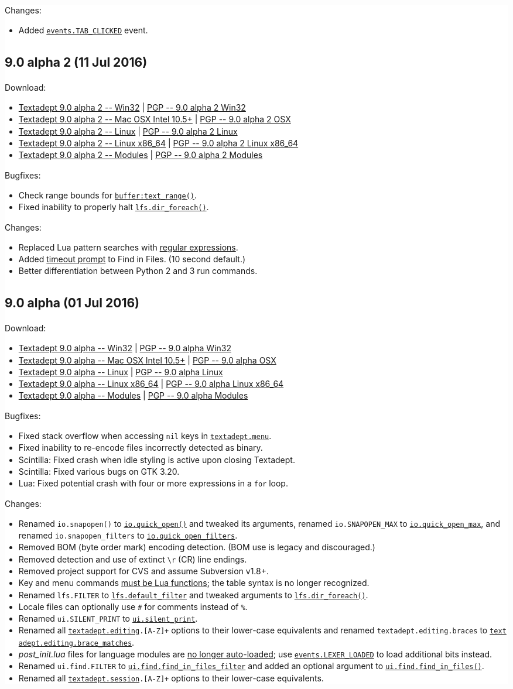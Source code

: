Changes:

* Added [`events.TAB_CLICKED`][] event.

[Textadept 9.0 beta -- Win32]: download/textadept_9.0_beta.win32.zip
[Textadept 9.0 beta -- Mac OSX Intel 10.5+]: download/textadept_9.0_beta.osx.zip
[Textadept 9.0 beta -- Linux]: download/textadept_9.0_beta.i386.tgz
[Textadept 9.0 beta -- Linux x86_64]: download/textadept_9.0_beta.x86_64.tgz
[Textadept 9.0 beta -- Modules]: download/textadept_9.0_beta.modules.zip
[PGP -- 9.0 beta Win32]: download/textadept_9.0_beta.win32.zip.asc
[PGP -- 9.0 beta OSX]: download/textadept_9.0_beta.osx.zip.asc
[PGP -- 9.0 beta Linux]: download/textadept_9.0_beta.i386.tgz.asc
[PGP -- 9.0 beta Linux x86_64]: download/textadept_9.0_beta.x86_64.tgz.asc
[PGP -- 9.0 beta Modules]: download/textadept_9.0_beta.modules.zip.asc
[`events.disconnect()`]: api.html#events.disconnect
[`textadept.editing.filter_through()`]: api.html#textadept.editing.filter_through
[`events.TAB_CLICKED`]: api.html#events.TAB_CLICKED

## 9.0 alpha 2 (11 Jul 2016)

Download:

* [Textadept 9.0 alpha 2 -- Win32][] | [PGP -- 9.0 alpha 2 Win32][]
* [Textadept 9.0 alpha 2 -- Mac OSX Intel 10.5+][] | [PGP -- 9.0 alpha 2 OSX][]
* [Textadept 9.0 alpha 2 -- Linux][] | [PGP -- 9.0 alpha 2 Linux][]
* [Textadept 9.0 alpha 2 -- Linux x86_64][] | [PGP -- 9.0 alpha 2 Linux x86_64][]
* [Textadept 9.0 alpha 2 -- Modules][] | [PGP -- 9.0 alpha 2 Modules][]

Bugfixes:

* Check range bounds for [`buffer:text_range()`][].
* Fixed inability to properly halt [`lfs.dir_foreach()`][].

Changes:

* Replaced Lua pattern searches with [regular expressions][].
* Added [timeout prompt][] to Find in Files. (10 second default.)
* Better differentiation between Python 2 and 3 run commands.

[Textadept 9.0 alpha 2 -- Win32]: download/textadept_9.0_alpha_2.win32.zip
[Textadept 9.0 alpha 2 -- Mac OSX Intel 10.5+]: download/textadept_9.0_alpha_2.osx.zip
[Textadept 9.0 alpha 2 -- Linux]: download/textadept_9.0_alpha_2.i386.tgz
[Textadept 9.0 alpha 2 -- Linux x86_64]: download/textadept_9.0_alpha_2.x86_64.tgz
[Textadept 9.0 alpha 2 -- Modules]: download/textadept_9.0_alpha_2.modules.zip
[PGP -- 9.0 alpha 2 Win32]: download/textadept_9.0_alpha_2.win32.zip.asc
[PGP -- 9.0 alpha 2 OSX]: download/textadept_9.0_alpha_2.osx.zip.asc
[PGP -- 9.0 alpha 2 Linux]: download/textadept_9.0_alpha_2.i386.tgz.asc
[PGP -- 9.0 alpha 2 Linux x86_64]: download/textadept_9.0_alpha_2.x86_64.tgz.asc
[PGP -- 9.0 alpha 2 Modules]: download/textadept_9.0_alpha_2.modules.zip.asc
[`buffer:text_range()`]: api.html#buffer.text_range
[`lfs.dir_foreach()`]: api.html#lfs.dir_foreach
[regular expressions]: manual.html#Regular.Expressions
[timeout prompt]: api.html#ui.find.find_in_files_timeout

## 9.0 alpha (01 Jul 2016)

Download:

* [Textadept 9.0 alpha -- Win32][] | [PGP -- 9.0 alpha Win32][]
* [Textadept 9.0 alpha -- Mac OSX Intel 10.5+][] | [PGP -- 9.0 alpha OSX][]
* [Textadept 9.0 alpha -- Linux][] | [PGP -- 9.0 alpha Linux][]
* [Textadept 9.0 alpha -- Linux x86_64][] | [PGP -- 9.0 alpha Linux x86_64][]
* [Textadept 9.0 alpha -- Modules][] | [PGP -- 9.0 alpha Modules][]

Bugfixes:

* Fixed stack overflow when accessing `nil` keys in [`textadept.menu`][].
* Fixed inability to re-encode files incorrectly detected as binary.
* Scintilla: Fixed crash when idle styling is active upon closing Textadept.
* Scintilla: Fixed various bugs on GTK 3.20.
* Lua: Fixed potential crash with four or more expressions in a `for` loop.

Changes:

* Renamed `io.snapopen()` to [`io.quick_open()`][] and tweaked its arguments,
  renamed `io.SNAPOPEN_MAX` to [`io.quick_open_max`][], and renamed
  `io.snapopen_filters` to [`io.quick_open_filters`][].
* Removed BOM (byte order mark) encoding detection. (BOM use is legacy and
  discouraged.)
* Removed detection and use of extinct `\r` (CR) line endings.
* Removed project support for CVS and assume Subversion v1.8+.
* Key and menu commands [must be Lua functions][]; the table syntax is no longer
  recognized.
* Renamed `lfs.FILTER` to [`lfs.default_filter`][] and tweaked arguments to
  [`lfs.dir_foreach()`][].
* Locale files can optionally use `#` for comments instead of `%`.
* Renamed `ui.SILENT_PRINT` to [`ui.silent_print`][].
* Renamed all [`textadept.editing`]`.[A-Z]+` options to their lower-case
  equivalents and renamed `textadept.editing.braces` to
  [`textadept.editing.brace_matches`][].
* *post_init.lua* files for language modules are [no longer auto-loaded][]; use
  [`events.LEXER_LOADED`][] to load additional bits instead.
* Renamed `ui.find.FILTER` to [`ui.find.find_in_files_filter`][] and added an
  optional argument to [`ui.find.find_in_files()`][].
* Renamed all [`textadept.session`]`.[A-Z]+` options to their lower-case
  equivalents.

[Atom Feed]: feed
[PGP Public Key]: https://foicica.com/foicica.pgp
[donate]: http://gum.co/textadept
[book]: MEDIA.html#Book
[Textadept 10.4 -- Win32]: download/textadept_10.4.win32.zip
[Textadept 10.4 -- Mac OSX 10.6+]: download/textadept_10.4.osx.zip
[Textadept 10.4 -- Linux]: download/textadept_10.4.i386.tgz
[Textadept 10.4 -- Linux x86_64]: download/textadept_10.4.x86_64.tgz
[Textadept 10.4 -- Modules]: download/textadept_10.4.modules.zip
[PGP -- 10.4 Win32]: download/textadept_10.4.win32.zip.asc
[PGP -- 10.4 OSX]: download/textadept_10.4.osx.zip.asc
[PGP -- 10.4 Linux]: download/textadept_10.4.i386.tgz.asc
[PGP -- 10.4 Linux x86_64]: download/textadept_10.4.x86_64.tgz.asc
[PGP -- 10.4 Modules]: download/textadept_10.4.modules.zip.asc
[`events.SAVE_POINT_LEFT`]: api.html#events.SAVE_POINT_LEFT
[Scintilla]: http://scintilla.org
[LuaFileSystem]: https://keplerproject.github.io/luafilesystem/
[LPeg]: http://www.inf.puc-rio.br/~roberto/lpeg/
[Textadept 10.3 -- Win32]: download/textadept_10.3.win32.zip
[Textadept 10.3 -- Mac OSX 10.6+]: download/textadept_10.3.osx.zip
[Textadept 10.3 -- Linux]: download/textadept_10.3.i386.tgz
[Textadept 10.3 -- Linux x86_64]: download/textadept_10.3.x86_64.tgz
[Textadept 10.3 -- Modules]: download/textadept_10.3.modules.zip
[PGP -- 10.3 Win32]: download/textadept_10.3.win32.zip.asc
[PGP -- 10.3 OSX]: download/textadept_10.3.osx.zip.asc
[PGP -- 10.3 Linux]: download/textadept_10.3.i386.tgz.asc
[PGP -- 10.3 Linux x86_64]: download/textadept_10.3.x86_64.tgz.asc
[PGP -- 10.3 Modules]: download/textadept_10.3.modules.zip.asc
[Scintilla]: http://scintilla.org
[Textadept 10.3 beta -- Win32]: download/textadept_10.3_beta.win32.zip
[Textadept 10.3 beta -- Mac OSX 10.6+]: download/textadept_10.3_beta.osx.zip
[Textadept 10.3 beta -- Linux]: download/textadept_10.3_beta.i386.tgz
[Textadept 10.3 beta -- Linux x86_64]: download/textadept_10.3_beta.x86_64.tgz
[Textadept 10.3 beta -- Modules]: download/textadept_10.3_beta.modules.zip
[PGP -- 10.3 beta Win32]: download/textadept_10.3_beta.win32.zip.asc
[PGP -- 10.3 beta OSX]: download/textadept_10.3_beta.osx.zip.asc
[PGP -- 10.3 beta Linux]: download/textadept_10.3_beta.i386.tgz.asc
[PGP -- 10.3 beta Linux x86_64]: download/textadept_10.3_beta.x86_64.tgz.asc
[PGP -- 10.3 beta Modules]: download/textadept_10.3_beta.modules.zip.asc
[`ui.command_entry.finish_mode()`]: api.html#ui.command_entry.finish_mode
[`os.spawn()`]: api.html#os.spawn
[`textadept.editing.show_documentation()`]: api.html#textadept.editing.show_documentation
[`textadept.editing.highlight_word()`]: api.html#textadept.editing.highlight_word
[file filter]: api.html#lfs.dir_foreach
[PDCurses]: https://pdcurses.sourceforge.io/
[Textadept 10.2 -- Win32]: download/textadept_10.2.win32.zip
[Textadept 10.2 -- Mac OSX 10.6+]: download/textadept_10.2.osx.zip
[Textadept 10.2 -- Linux]: download/textadept_10.2.i386.tgz
[Textadept 10.2 -- Linux x86_64]: download/textadept_10.2.x86_64.tgz
[Textadept 10.2 -- Modules]: download/textadept_10.2.modules.zip
[PGP -- 10.2 Win32]: download/textadept_10.2.win32.zip.asc
[PGP -- 10.2 OSX]: download/textadept_10.2.osx.zip.asc
[PGP -- 10.2 Linux]: download/textadept_10.2.i386.tgz.asc
[PGP -- 10.2 Linux x86_64]: download/textadept_10.2.x86_64.tgz.asc
[PGP -- 10.2 Modules]: download/textadept_10.2.modules.zip.asc
[`string.iconv()`]: api.html#string.iconv
[`os.spawn()`]: api.html#os.spawn
[`spawn_proc:wait()`]: api.html#spawn_proc:wait
[`textadept.macros`]: api.html#textadept.macros
[Scintilla]: http://scintilla.org
[Textadept 10.1 -- Win32]: download/textadept_10.1.win32.zip
[Textadept 10.1 -- Mac OSX 10.6+]: download/textadept_10.1.osx.zip
[Textadept 10.1 -- Linux]: download/textadept_10.1.i386.tgz
[Textadept 10.1 -- Linux x86_64]: download/textadept_10.1.x86_64.tgz
[Textadept 10.1 -- Modules]: download/textadept_10.1.modules.zip
[PGP -- 10.1 Win32]: download/textadept_10.1.win32.zip.asc
[PGP -- 10.1 OSX]: download/textadept_10.1.osx.zip.asc
[PGP -- 10.1 Linux]: download/textadept_10.1.i386.tgz.asc
[PGP -- 10.1 Linux x86_64]: download/textadept_10.1.x86_64.tgz.asc
[PGP -- 10.1 Modules]: download/textadept_10.1.modules.zip.asc
[`spawn_proc:read()`]: api.html#spawn_proc:read
[`events.RESET_BEFORE`]: api.html#events.RESET_BEFORE
[`events.RESET_AFTER`]: api.html#events.RESET_AFTER
[`ui.find.find_in_files_filters`]: api.html#ui.find.find_in_files_filters
[9 to 10 migration guide]: manual.html#Textadept.9.to.10
[Textadept 10.0 -- Win32]: download/textadept_10.0.win32.zip
[Textadept 10.0 -- Mac OSX 10.6+]: download/textadept_10.0.osx.zip
[Textadept 10.0 -- Linux]: download/textadept_10.0.i386.tgz
[Textadept 10.0 -- Linux x86_64]: download/textadept_10.0.x86_64.tgz
[Textadept 10.0 -- Modules]: download/textadept_10.0.modules.zip
[PGP -- 10.0 Win32]: download/textadept_10.0.win32.zip.asc
[PGP -- 10.0 OSX]: download/textadept_10.0.osx.zip.asc
[PGP -- 10.0 Linux]: download/textadept_10.0.i386.tgz.asc
[PGP -- 10.0 Linux x86_64]: download/textadept_10.0.x86_64.tgz.asc
[PGP -- 10.0 Modules]: download/textadept_10.0.modules.zip.asc
[`buffer:set_theme()`]: api.html#buffer.set_theme
[Scintilla]: http://scintilla.org
[Lua]: http://lua.org
[Textadept 10.0 beta 2 -- Win32]: download/textadept_10.0_beta_2.win32.zip
[Textadept 10.0 beta 2 -- Mac OSX 10.6+]: download/textadept_10.0_beta_2.osx.zip
[Textadept 10.0 beta 2 -- Linux]: download/textadept_10.0_beta_2.i386.tgz
[Textadept 10.0 beta 2 -- Linux x86_64]: download/textadept_10.0_beta_2.x86_64.tgz
[Textadept 10.0 beta 2 -- Modules]: download/textadept_10.0_beta_2.modules.zip
[PGP -- 10.0 beta 2 Win32]: download/textadept_10.0_beta_2.win32.zip.asc
[PGP -- 10.0 beta 2 OSX]: download/textadept_10.0_beta_2.osx.zip.asc
[PGP -- 10.0 beta 2 Linux]: download/textadept_10.0_beta_2.i386.tgz.asc
[PGP -- 10.0 beta 2 Linux x86_64]: download/textadept_10.0_beta_2.x86_64.tgz.asc
[PGP -- 10.0 beta 2 Modules]: download/textadept_10.0_beta_2.modules.zip.asc
[Textadept 10.0 beta -- Win32]: download/textadept_10.0_beta.win32.zip
[Textadept 10.0 beta -- Mac OSX 10.6+]: download/textadept_10.0_beta.osx.zip
[Textadept 10.0 beta -- Linux]: download/textadept_10.0_beta.i386.tgz
[Textadept 10.0 beta -- Linux x86_64]: download/textadept_10.0_beta.x86_64.tgz
[Textadept 10.0 beta -- Modules]: download/textadept_10.0_beta.modules.zip
[PGP -- 10.0 beta Win32]: download/textadept_10.0_beta.win32.zip.asc
[PGP -- 10.0 beta OSX]: download/textadept_10.0_beta.osx.zip.asc
[PGP -- 10.0 beta Linux]: download/textadept_10.0_beta.i386.tgz.asc
[PGP -- 10.0 beta Linux x86_64]: download/textadept_10.0_beta.x86_64.tgz.asc
[PGP -- 10.0 beta Modules]: download/textadept_10.0_beta.modules.zip.asc
[Textadept 10.0 alpha 3 -- Win32]: download/textadept_10.0_alpha_3.win32.zip
[Textadept 10.0 alpha 3 -- Mac OSX Intel 10.5+]: download/textadept_10.0_alpha_3.osx.zip
[Textadept 10.0 alpha 3 -- Linux]: download/textadept_10.0_alpha_3.i386.tgz
[Textadept 10.0 alpha 3 -- Linux x86_64]: download/textadept_10.0_alpha_3.x86_64.tgz
[Textadept 10.0 alpha 3 -- Modules]: download/textadept_10.0_alpha_3.modules.zip
[PGP -- 10.0 alpha 3 Win32]: download/textadept_10.0_alpha_3.win32.zip.asc
[PGP -- 10.0 alpha 3 OSX]: download/textadept_10.0_alpha_3.osx.zip.asc
[PGP -- 10.0 alpha 3 Linux]: download/textadept_10.0_alpha_3.i386.tgz.asc
[PGP -- 10.0 alpha 3 Linux x86_64]: download/textadept_10.0_alpha_3.x86_64.tgz.asc
[PGP -- 10.0 alpha 3 Modules]: download/textadept_10.0_alpha_3.modules.zip.asc
[`buffer.set_theme()`]: api.html#buffer.set_theme
[`events.AUTO_C_SELECTION_CHANGE`]: api.html#events.AUTO_C_SELECTION_CHANGE
[Scintilla]: http://scintilla.org
[Textadept 10.0 alpha 2 -- Win32]: download/textadept_10.0_alpha_2.win32.zip
[Textadept 10.0 alpha 2 -- Mac OSX Intel 10.5+]: download/textadept_10.0_alpha_2.osx.zip
[Textadept 10.0 alpha 2 -- Linux]: download/textadept_10.0_alpha_2.i386.tgz
[Textadept 10.0 alpha 2 -- Linux x86_64]: download/textadept_10.0_alpha_2.x86_64.tgz
[Textadept 10.0 alpha 2 -- Modules]: download/textadept_10.0_alpha_2.modules.zip
[PGP -- 10.0 alpha 2 Win32]: download/textadept_10.0_alpha_2.win32.zip.asc
[PGP -- 10.0 alpha 2 OSX]: download/textadept_10.0_alpha_2.osx.zip.asc
[PGP -- 10.0 alpha 2 Linux]: download/textadept_10.0_alpha_2.i386.tgz.asc
[PGP -- 10.0 alpha 2 Linux x86_64]: download/textadept_10.0_alpha_2.x86_64.tgz.asc
[PGP -- 10.0 alpha 2 Modules]: download/textadept_10.0_alpha_2.modules.zip.asc
[`buffer.move_extends_selection`]: api.html#buffer.move_extends_selection
[Textadept 10.0 alpha -- Win32]: download/textadept_10.0_alpha.win32.zip
[Textadept 10.0 alpha -- Mac OSX Intel 10.5+]: download/textadept_10.0_alpha.osx.zip
[Textadept 10.0 alpha -- Linux]: download/textadept_10.0_alpha.i386.tgz
[Textadept 10.0 alpha -- Linux x86_64]: download/textadept_10.0_alpha.x86_64.tgz
[Textadept 10.0 alpha -- Modules]: download/textadept_10.0_alpha.modules.zip
[PGP -- 10.0 alpha Win32]: download/textadept_10.0_alpha.win32.zip.asc
[PGP -- 10.0 alpha OSX]: download/textadept_10.0_alpha.osx.zip.asc
[PGP -- 10.0 alpha Linux]: download/textadept_10.0_alpha.i386.tgz.asc
[PGP -- 10.0 alpha Linux x86_64]: download/textadept_10.0_alpha.x86_64.tgz.asc
[PGP -- 10.0 alpha Modules]: download/textadept_10.0_alpha.modules.zip.asc
[`textadept.editing.select_enclosed()`]: api.html#textadept.editing.select_enclosed
[`buffer.set_theme()`]: api.html#buffer.set_theme
[`buffer.brace_match()`]: api.html#buffer.brace_match
[`events.ZOOM`]: api.html#events.ZOOM
[create lexers]: api.html#lexer
[Textadept 9.6 -- Win32]: download/textadept_9.6.win32.zip
[Textadept 9.6 -- Mac OSX Intel 10.5+]: download/textadept_9.6.osx.zip
[Textadept 9.6 -- Linux]: download/textadept_9.6.i386.tgz
[Textadept 9.6 -- Linux x86_64]: download/textadept_9.6.x86_64.tgz
[Textadept 9.6 -- Modules]: download/textadept_9.6.modules.zip
[PGP -- 9.6 Win32]: download/textadept_9.6.win32.zip.asc
[PGP -- 9.6 OSX]: download/textadept_9.6.osx.zip.asc
[PGP -- 9.6 Linux]: download/textadept_9.6.i386.tgz.asc
[PGP -- 9.6 Linux x86_64]: download/textadept_9.6.x86_64.tgz.asc
[PGP -- 9.6 Modules]: download/textadept_9.6.modules.zip.asc
[Textadept 9.5 -- Win32]: download/textadept_9.5.win32.zip
[Textadept 9.5 -- Mac OSX Intel 10.5+]: download/textadept_9.5.osx.zip
[Textadept 9.5 -- Linux]: download/textadept_9.5.i386.tgz
[Textadept 9.5 -- Linux x86_64]: download/textadept_9.5.x86_64.tgz
[Textadept 9.5 -- Modules]: download/textadept_9.5.modules.zip
[PGP -- 9.5 Win32]: download/textadept_9.5.win32.zip.asc
[PGP -- 9.5 OSX]: download/textadept_9.5.osx.zip.asc
[PGP -- 9.5 Linux]: download/textadept_9.5.i386.tgz.asc
[PGP -- 9.5 Linux x86_64]: download/textadept_9.5.x86_64.tgz.asc
[PGP -- 9.5 Modules]: download/textadept_9.5.modules.zip.asc
[`buffer.margin_left`]: api.html#buffer.margin_left
[`buffer.margin_right`]: api.html#buffer.margin_right
[`ui.switch_buffer()`]: api.html#ui.switch_buffer
[`io.open_file()`]: api.html#io.open_file
[Textadept 9.5 beta -- Win32]: download/textadept_9.5_beta.win32.zip
[Textadept 9.5 beta -- Mac OSX Intel 10.5+]: download/textadept_9.5_beta.osx.zip
[Textadept 9.5 beta -- Linux]: download/textadept_9.5_beta.i386.tgz
[Textadept 9.5 beta -- Linux x86_64]: download/textadept_9.5_beta.x86_64.tgz
[Textadept 9.5 beta -- Modules]: download/textadept_9.5_beta.modules.zip
[PGP -- 9.5 beta Win32]: download/textadept_9.5_beta.win32.zip.asc
[PGP -- 9.5 beta OSX]: download/textadept_9.5_beta.osx.zip.asc
[PGP -- 9.5 beta Linux]: download/textadept_9.5_beta.i386.tgz.asc
[PGP -- 9.5 beta Linux x86_64]: download/textadept_9.5_beta.x86_64.tgz.asc
[PGP -- 9.5 beta Modules]: download/textadept_9.5_beta.modules.zip.asc
[`buffer.caret_line_frame`]: api.html#buffer.caret_line_frame
[`buffer:line_reverse()`]: api.html#buffer.line_reverse
[`ui.dialogs.colorselect()`]: api.html#ui.dialogs.colorselect
[`ui.dialogs.fontselect()`]: api.html#ui.dialogs.fontselect
[filter-through]: manual.html#Shell.Commands.and.Filtering.Text
[Lua command entry]: manual.html#Lua.Command.Entry
[Scintilla]: http://scintilla.org
[Textadept 9.4 -- Win32]: download/textadept_9.4.win32.zip
[Textadept 9.4 -- Mac OSX Intel 10.5+]: download/textadept_9.4.osx.zip
[Textadept 9.4 -- Linux]: download/textadept_9.4.i386.tgz
[Textadept 9.4 -- Linux x86_64]: download/textadept_9.4.x86_64.tgz
[Textadept 9.4 -- Modules]: download/textadept_9.4.modules.zip
[PGP -- 9.4 Win32]: download/textadept_9.4.win32.zip.asc
[PGP -- 9.4 OSX]: download/textadept_9.4.osx.zip.asc
[PGP -- 9.4 Linux]: download/textadept_9.4.i386.tgz.asc
[PGP -- 9.4 Linux x86_64]: download/textadept_9.4.x86_64.tgz.asc
[PGP -- 9.4 Modules]: download/textadept_9.4.modules.zip.asc
[Scintilla]: http://scintilla.org
[Textadept 9.3 -- Win32]: download/textadept_9.3.win32.zip
[Textadept 9.3 -- Mac OSX Intel 10.5+]: download/textadept_9.3.osx.zip
[Textadept 9.3 -- Linux]: download/textadept_9.3.i386.tgz
[Textadept 9.3 -- Linux x86_64]: download/textadept_9.3.x86_64.tgz
[Textadept 9.3 -- Modules]: download/textadept_9.3.modules.zip
[PGP -- 9.3 Win32]: download/textadept_9.3.win32.zip.asc
[PGP -- 9.3 OSX]: download/textadept_9.3.osx.zip.asc
[PGP -- 9.3 Linux]: download/textadept_9.3.i386.tgz.asc
[PGP -- 9.3 Linux x86_64]: download/textadept_9.3.x86_64.tgz.asc
[PGP -- 9.3 Modules]: download/textadept_9.3.modules.zip.asc
[Scintilla]: http://scintilla.org
[Lua]: http://lua.org
[Textadept 9.2 -- Win32]: download/textadept_9.2.win32.zip
[Textadept 9.2 -- Mac OSX Intel 10.5+]: download/textadept_9.2.osx.zip
[Textadept 9.2 -- Linux]: download/textadept_9.2.i386.tgz
[Textadept 9.2 -- Linux x86_64]: download/textadept_9.2.x86_64.tgz
[Textadept 9.2 -- Modules]: download/textadept_9.2.modules.zip
[PGP -- 9.2 Win32]: download/textadept_9.2.win32.zip.asc
[PGP -- 9.2 OSX]: download/textadept_9.2.osx.zip.asc
[PGP -- 9.2 Linux]: download/textadept_9.2.i386.tgz.asc
[PGP -- 9.2 Linux x86_64]: download/textadept_9.2.x86_64.tgz.asc
[PGP -- 9.2 Modules]: download/textadept_9.2.modules.zip.asc
[Textadept 9.1 -- Win32]: download/textadept_9.1.win32.zip
[Textadept 9.1 -- Mac OSX Intel 10.5+]: download/textadept_9.1.osx.zip
[Textadept 9.1 -- Linux]: download/textadept_9.1.i386.tgz
[Textadept 9.1 -- Linux x86_64]: download/textadept_9.1.x86_64.tgz
[Textadept 9.1 -- Modules]: download/textadept_9.1.modules.zip
[PGP -- 9.1 Win32]: download/textadept_9.1.win32.zip.asc
[PGP -- 9.1 OSX]: download/textadept_9.1.osx.zip.asc
[PGP -- 9.1 Linux]: download/textadept_9.1.i386.tgz.asc
[PGP -- 9.1 Linux x86_64]: download/textadept_9.1.x86_64.tgz.asc
[PGP -- 9.1 Modules]: download/textadept_9.1.modules.zip.asc
[`buffer.EDGE_MULTILINE`]: api.html#buffer.EDGE_MULTILINE
[`buffer:multi_edge_add_line()`]: api.html#buffer.multi_edge_add_line
[`buffer:multi_edge_clear_all()`]: api.html#buffer.multi_edge_clear_all
[`buffer.MARGIN_COLOUR`]: api.html#buffer.MARGIN_COLOUR
[`buffer.margin_back_n`]: api.html#buffer.margin_back_n
[`buffer.margins`]: api.html#buffer.margins
[`buffer:toggle_fold_display_text()`]: api.html#buffer.toggle_fold_display_text
[`buffer.fold_display_text_style`]: api.html#buffer.fold_display_text_style
[`buffer.tab_draw_mode`]: api.html#buffer.tab_draw_mode
[Scintilla]: http://scintilla.org
[8 to 9 migration guide]: manual.html#Textadept.8.to.9
[Textadept 9.0 -- Win32]: download/textadept_9.0.win32.zip
[Textadept 9.0 -- Mac OSX Intel 10.5+]: download/textadept_9.0.osx.zip
[Textadept 9.0 -- Linux]: download/textadept_9.0.i386.tgz
[Textadept 9.0 -- Linux x86_64]: download/textadept_9.0.x86_64.tgz
[Textadept 9.0 -- Modules]: download/textadept_9.0.modules.zip
[PGP -- 9.0 Win32]: download/textadept_9.0.win32.zip.asc
[PGP -- 9.0 OSX]: download/textadept_9.0.osx.zip.asc
[PGP -- 9.0 Linux]: download/textadept_9.0.i386.tgz.asc
[PGP -- 9.0 Linux x86_64]: download/textadept_9.0.x86_64.tgz.asc
[PGP -- 9.0 Modules]: download/textadept_9.0.modules.zip.asc
[`buffer.virtual_space_options`]: api.html#buffer.virtual_space_options
[Scintilla]: http://scintilla.org
[Textadept 9.0 alpha -- Win32]: download/textadept_9.0_alpha.win32.zip
[Textadept 9.0 alpha -- Mac OSX Intel 10.5+]: download/textadept_9.0_alpha.osx.zip
[Textadept 9.0 alpha -- Linux]: download/textadept_9.0_alpha.i386.tgz
[Textadept 9.0 alpha -- Linux x86_64]: download/textadept_9.0_alpha.x86_64.tgz
[Textadept 9.0 alpha -- Modules]: download/textadept_9.0_alpha.modules.zip
[PGP -- 9.0 alpha Win32]: download/textadept_9.0_alpha.win32.zip.asc
[PGP -- 9.0 alpha OSX]: download/textadept_9.0_alpha.osx.zip.asc
[PGP -- 9.0 alpha Linux]: download/textadept_9.0_alpha.i386.tgz.asc
[PGP -- 9.0 alpha Linux x86_64]: download/textadept_9.0_alpha.x86_64.tgz.asc
[PGP -- 9.0 alpha Modules]: download/textadept_9.0_alpha.modules.zip.asc
[`textadept.menu`]: api.html#textadept.menu
[`io.quick_open()`]: api.html#io.quick_open
[`io.quick_open_max`]: api.html#io.quick_open_max
[`io.quick_open_filters`]: api.html#io.quick_open_filters
[must be Lua functions]: manual.html#Key.and.Menu.Command.Changes
[`lfs.default_filter`]: api.html#lfs.default_filter
[`ui.silent_print`]: api.html#ui.silent_print
[`textadept.editing`]: api.html#textadept.editing
[`textadept.editing.brace_matches`]: api.html#textadept.editing.brace_matches
[no longer auto-loaded]: manual.html#Language.Module.Handling.Changes
[`events.LEXER_LOADED`]: api.html#events.LEXER_LOADED
[`ui.find.find_in_files_filter`]: api.html#ui.find.find_in_files_filter
[`ui.find.find_in_files()`]: api.html#ui.find.find_in_files
[`textadept.session`]: api.html#textadept.session
[`textadept.run.run_in_background`]: api.html#textadept.run.run_in_background
[`textadept.run.compile()`]: api.html#textadept.run.compile
[`textadept.run.run()`]: api.html#textadept.run.run
[`textadept.run.build()`]: api.html#textadept.run.build
[`textadept.run.error_patterns`]: api.html#textadept.run.error_patterns
[manual]: manual.html
[`textadept.editing.goto_line()`]: api.html#textadept.editing.goto_line
[`ui.goto_view()`]: api.html#ui.goto_view
[`view:goto_buffer()`]: api.html#view.goto_buffer
[file-based snippet]: manual.html#Snippet.Preferences
[Scintilla]: http://scintilla.org
[Lua]: http://www.lua.org
[Textadept 8.7 -- Win32]: download/textadept_8.7.win32.zip
[Textadept 8.7 -- Mac OSX Intel 10.5+]: download/textadept_8.7.osx.zip
[Textadept 8.7 -- Linux]: download/textadept_8.7.i386.tgz
[Textadept 8.7 -- Linux x86_64]: download/textadept_8.7.x86_64.tgz
[Textadept 8.7 -- Modules]: download/textadept_8.7.modules.zip
[PGP -- 8.7 Win32]: download/textadept_8.7.win32.zip.asc
[PGP -- 8.7 OSX]: download/textadept_8.7.osx.zip.asc
[PGP -- 8.7 Linux]: download/textadept_8.7.i386.tgz.asc
[PGP -- 8.7 Linux x86_64]: download/textadept_8.7.x86_64.tgz.asc
[PGP -- 8.7 Modules]: download/textadept_8.7.modules.zip.asc
[`textadept.editing.convert_indentation()`]: api.html#textadept.editing.convert_indentation
[luautf8]: https://github.com/starwing/luautf8
[`textadept.menu.menubar`]: api.html#textadept.menu.menubar
[this mailing list post]: http://foicica.com/lists/code/201604/3171.html
[`events.INITIALIZED`]: api.html#events.INITIALIZED
[compile commands]: api.html#textadept.run.compile_commands
[run commands]: api.html#textadept.run.run_commands
[`textadept.editing.enclose()`]: api.html#textadept.editing.enclose
[lspawn]: http://foicica.com/hg/lspawn
[Scintilla]: http://scintilla.org
[Textadept 8.6 -- Win32]: download/textadept_8.6.win32.zip
[Textadept 8.6 -- Mac OSX Intel 10.5+]: download/textadept_8.6.osx.zip
[Textadept 8.6 -- Linux]: download/textadept_8.6.i386.tgz
[Textadept 8.6 -- Linux x86_64]: download/textadept_8.6.x86_64.tgz
[Textadept 8.6 -- Modules]: download/textadept_8.6.modules.zip
[PGP -- 8.6 Win32]: download/textadept_8.6.win32.zip.asc
[PGP -- 8.6 OSX]: download/textadept_8.6.osx.zip.asc
[PGP -- 8.6 Linux]: download/textadept_8.6.i386.tgz.asc
[PGP -- 8.6 Linux x86_64]: download/textadept_8.6.x86_64.tgz.asc
[PGP -- 8.6 Modules]: download/textadept_8.6.modules.zip.asc
[`view:goto_buffer()`]: api.html#view.goto_buffer
[style property]: api.html#lexer.Styles.and.Styling
[`lexer.line_state`]: api.html#lexer.line_state
[`lexer.line_from_position()`]: api.html#lexer.line_from_position
[stateful lexers]: api.html#lexer.Lexers.with.Complex.State
[lspawn]: http://foicica.com/hg/lspawn
[Scintilla]: http://scintilla.org
[Textadept 8.5 -- Win32]: download/textadept_8.5.win32.zip
[Textadept 8.5 -- Mac OSX Intel 10.5+]: download/textadept_8.5.osx.zip
[Textadept 8.5 -- Linux]: download/textadept_8.5.i386.tgz
[Textadept 8.5 -- Linux x86_64]: download/textadept_8.5.x86_64.tgz
[Textadept 8.5 -- Modules]: download/textadept_8.5.modules.zip
[PGP -- 8.5 Win32]: download/textadept_8.5.win32.zip.asc
[PGP -- 8.5 OSX]: download/textadept_8.5.osx.zip.asc
[PGP -- 8.5 Linux]: download/textadept_8.5.i386.tgz.asc
[PGP -- 8.5 Linux x86_64]: download/textadept_8.5.x86_64.tgz.asc
[PGP -- 8.5 Modules]: download/textadept_8.5.modules.zip.asc
[`io.save_all_files()`]: api.html#io.save_all_files
[compile, run, and build commands]: api.html#textadept.run.build_commands
[Lua]: http://www.lua.org
[Textadept 8.4 -- Win32]: download/textadept_8.4.win32.zip
[Textadept 8.4 -- Mac OSX Intel 10.5+]: download/textadept_8.4.osx.zip
[Textadept 8.4 -- Linux]: download/textadept_8.4.i386.tgz
[Textadept 8.4 -- Linux x86_64]: download/textadept_8.4.x86_64.tgz
[Textadept 8.4 -- Modules]: download/textadept_8.4.modules.zip
[PGP -- 8.4 Win32]: download/textadept_8.4.win32.zip.asc
[PGP -- 8.4 OSX]: download/textadept_8.4.osx.zip.asc
[PGP -- 8.4 Linux]: download/textadept_8.4.i386.tgz.asc
[PGP -- 8.4 Linux x86_64]: download/textadept_8.4.x86_64.tgz.asc
[PGP -- 8.4 Modules]: download/textadept_8.4.modules.zip.asc
[`buffer:line_end_display()`]: api.html#buffer.line_end_display
[Scintilla]: http://scintilla.org
[LPeg]: http://www.inf.puc-rio.br/~roberto/lpeg/
[Textadept 8.3 -- Win32]: download/textadept_8.3.win32.zip
[Textadept 8.3 -- Mac OSX Intel 10.5+]: download/textadept_8.3.osx.zip
[Textadept 8.3 -- Linux]: download/textadept_8.3.i386.tgz
[Textadept 8.3 -- Linux x86_64]: download/textadept_8.3.x86_64.tgz
[Textadept 8.3 -- Modules]: download/textadept_8.3.modules.zip
[PGP -- 8.3 Win32]: download/textadept_8.3.win32.zip.asc
[PGP -- 8.3 OSX]: download/textadept_8.3.osx.zip.asc
[PGP -- 8.3 Linux]: download/textadept_8.3.i386.tgz.asc
[PGP -- 8.3 Linux x86_64]: download/textadept_8.3.x86_64.tgz.asc
[PGP -- 8.3 Modules]: download/textadept_8.3.modules.zip.asc
[`buffer:count_characters()`]: api.html#buffer.count_characters
[Refactored snippets]: http://foicica.com/lists/code/201509/2687.html
[`os.spawn()`]: api.html#os.spawn
[Scintilla]: http://scintilla.org
[Textadept 8.2 -- Win32]: download/textadept_8.2.win32.zip
[Textadept 8.2 -- Mac OSX Intel 10.5+]: download/textadept_8.2.osx.zip
[Textadept 8.2 -- Linux]: download/textadept_8.2.i386.tgz
[Textadept 8.2 -- Linux x86_64]: download/textadept_8.2.x86_64.tgz
[Textadept 8.2 -- Modules]: download/textadept_8.2.modules.zip
[PGP -- 8.2 Win32]: download/textadept_8.2.win32.zip.asc
[PGP -- 8.2 OSX]: download/textadept_8.2.osx.zip.asc
[PGP -- 8.2 Linux]: download/textadept_8.2.i386.tgz.asc
[PGP -- 8.2 Linux x86_64]: download/textadept_8.2.x86_64.tgz.asc
[PGP -- 8.2 Modules]: download/textadept_8.2.modules.zip.asc
[`events.AUTO_C_COMPLETED`]: api.html#events.AUTO_C_COMPLETED
[Scintilla]: http://scintilla.org
[Textadept 8.1 -- Win32]: download/textadept_8.1.win32.zip
[Textadept 8.1 -- Mac OSX Intel 10.5+]: download/textadept_8.1.osx.zip
[Textadept 8.1 -- Linux]: download/textadept_8.1.i386.tgz
[Textadept 8.1 -- Linux x86_64]: download/textadept_8.1.x86_64.tgz
[Textadept 8.1 -- Modules]: download/textadept_8.1.modules.zip
[PGP -- 8.1 Win32]: download/textadept_8.1.win32.zip.asc
[PGP -- 8.1 OSX]: download/textadept_8.1.osx.zip.asc
[PGP -- 8.1 Linux]: download/textadept_8.1.i386.tgz.asc
[PGP -- 8.1 Linux x86_64]: download/textadept_8.1.x86_64.tgz.asc
[PGP -- 8.1 Modules]: download/textadept_8.1.modules.zip.asc
[`textadept.editing.select_word()`]: api.html#textadept.editing.select_word
[`buffer:multiple_select_add_next()`]: api.html#buffer.multiple_select_add_next
[`buffer:multiple_select_add_each()`]: api.html#buffer.multiple_select_add_each
[`buffer:is_range_word()`]: api.html#buffer.is_range_word
[`buffer:target_whole_document()`]: api.html#buffer.target_whole_document
[Scintilla]: http://scintilla.org
[Lua]: http://lua.org
[7 to 8 migration guide]: manual.html#Textadept.7.to.8
[Textadept 8.0 -- Win32]: download/textadept_8.0.win32.zip
[Textadept 8.0 -- Mac OSX Intel 10.5+]: download/textadept_8.0.osx.zip
[Textadept 8.0 -- Linux]: download/textadept_8.0.i386.tgz
[Textadept 8.0 -- Linux x86_64]: download/textadept_8.0.x86_64.tgz
[Textadept 8.0 -- Modules]: download/textadept_8.0.modules.zip
[PGP -- 8.0 Win32]: download/textadept_8.0.win32.zip.asc
[PGP -- 8.0 OSX]: download/textadept_8.0.osx.zip.asc
[PGP -- 8.0 Linux]: download/textadept_8.0.i386.tgz.asc
[PGP -- 8.0 Linux x86_64]: download/textadept_8.0.x86_64.tgz.asc
[PGP -- 8.0 Modules]: download/textadept_8.0.modules.zip.asc
[`textadept.run.RUN_IN_BACKGROUND`]: api.html#textadept.run.run_in_background
[Textadept 8.0 beta -- Win32]: download/textadept_8.0_beta.win32.zip
[Textadept 8.0 beta -- Mac OSX Intel 10.5+]: download/textadept_8.0_beta.osx.zip
[Textadept 8.0 beta -- Linux]: download/textadept_8.0_beta.i386.tgz
[Textadept 8.0 beta -- Linux x86_64]: download/textadept_8.0_beta.x86_64.tgz
[Textadept 8.0 beta -- Modules]: download/textadept_8.0_beta.modules.zip
[PGP -- 8.0 beta Win32]: download/textadept_8.0_beta.win32.zip.asc
[PGP -- 8.0 beta OSX]: download/textadept_8.0_beta.osx.zip.asc
[PGP -- 8.0 beta Linux]: download/textadept_8.0_beta.i386.tgz.asc
[PGP -- 8.0 beta Linux x86_64]: download/textadept_8.0_beta.x86_64.tgz.asc
[PGP -- 8.0 beta Modules]: download/textadept_8.0_beta.modules.zip.asc
[`io.snapopen()`]: api.html#io.quick_open
[`ui.find.FILTER`]: api.html#ui.find.find_in_files_filter
[`_FOLDBYINDENTATION`]: api.html#lexer.Fold.by.Indentation
[Scintilla]: http://scintilla.org
[Textadept 8.0 alpha -- Win32]: download/textadept_8.0_alpha.win32.zip
[Textadept 8.0 alpha -- Mac OSX Intel 10.5+]: download/textadept_8.0_alpha.osx.zip
[Textadept 8.0 alpha -- Linux]: download/textadept_8.0_alpha.i386.tgz
[Textadept 8.0 alpha -- Linux x86_64]: download/textadept_8.0_alpha.x86_64.tgz
[Textadept 8.0 alpha -- Modules]: download/textadept_8.0_alpha.modules.zip
[PGP -- 8.0 alpha Win32]: download/textadept_8.0_alpha.win32.zip.asc
[PGP -- 8.0 alpha OSX]: download/textadept_8.0_alpha.osx.zip.asc
[PGP -- 8.0 alpha Linux]: download/textadept_8.0_alpha.i386.tgz.asc
[PGP -- 8.0 alpha Linux x86_64]: download/textadept_8.0_alpha.x86_64.tgz.asc
[PGP -- 8.0 alpha Modules]: download/textadept_8.0_alpha.modules.zip.asc
[`os.spawn()`]: api.html#os.spawn
[compile and run macros]: api.html#textadept.run.compile\_commands
[`textadept.bookmarks.toggle()`]: api.html#textadept.bookmarks.toggle
[`spawn_proc:kill()`]: api.html#spawn_proc:kill
[`lexer._FOLDBYINDENTATION`]: api.html#lexer.Fold.by.Indentation
[Textadept 7.9 -- Win32]: download/textadept_7.9.win32.zip
[Textadept 7.9 -- Mac OSX Intel 10.5+]: download/textadept_7.9.osx.zip
[Textadept 7.9 -- Linux]: download/textadept_7.9.i386.tgz
[Textadept 7.9 -- Linux x86_64]: download/textadept_7.9.x86_64.tgz
[Textadept 7.9 -- Modules]: download/textadept_7.9.modules.zip
[PGP -- 7.9 Win32]: download/textadept_7.9.win32.zip.asc
[PGP -- 7.9 OSX]: download/textadept_7.9.osx.zip.asc
[PGP -- 7.9 Linux]: download/textadept_7.9.i386.tgz.asc
[PGP -- 7.9 Linux x86_64]: download/textadept_7.9.x86_64.tgz.asc
[PGP -- 7.9 Modules]: download/textadept_7.9.modules.zip.asc
[new repository]: http://foicica.com/hg/textadept_modules
[`textadept.file_types.patterns`]: api.html#textadept.file_types.patterns
[`events.FILE_AFTER_SAVE`]: api.html#events.FILE_AFTER_SAVE
[`buffer.indic_hover_fore`]: api.html#buffer.indic_hover_fore
[`buffer.indic_hover_style`]: api.html#buffer.indic_hover_style
[Scintilla]: http://scintilla.org
[Textadept 7.8 -- Win32]: download/textadept_7.8.win32.zip
[Textadept 7.8 -- Mac OSX Intel 10.5+]: download/textadept_7.8.osx.zip
[Textadept 7.8 -- Linux]: download/textadept_7.8.i386.tgz
[Textadept 7.8 -- Linux x86_64]: download/textadept_7.8.x86_64.tgz
[Textadept 7.8 -- Modules]: download/textadept_7.8.modules.zip
[PGP -- 7.8 Win32]: download/textadept_7.8.win32.zip.asc
[PGP -- 7.8 OSX]: download/textadept_7.8.osx.zip.asc
[PGP -- 7.8 Linux]: download/textadept_7.8.i386.tgz.asc
[PGP -- 7.8 Linux x86_64]: download/textadept_7.8.x86_64.tgz.asc
[PGP -- 7.8 Modules]: download/textadept_7.8.modules.zip.asc
[`textadept.menu.context_menu`]: api.html#textadept.menu.context_menu
[Textadept 7.8 beta 3 -- Win32]: download/textadept_7.8_beta_3.win32.zip
[Textadept 7.8 beta 3 -- Mac OSX Intel 10.5+]: download/textadept_7.8_beta_3.osx.zip
[Textadept 7.8 beta 3 -- Linux]: download/textadept_7.8_beta_3.i386.tgz
[Textadept 7.8 beta 3 -- Linux x86_64]: download/textadept_7.8_beta_3.x86_64.tgz
[Textadept 7.8 beta 3 -- Modules]: download/textadept_7.8_beta_3.modules.zip
[PGP -- 7.8 beta 3 Win32]: download/textadept_7.8_beta_3.win32.zip.asc
[PGP -- 7.8 beta 3 OSX]: download/textadept_7.8_beta_3.osx.zip.asc
[PGP -- 7.8 beta 3 Linux]: download/textadept_7.8_beta_3.i386.tgz.asc
[PGP -- 7.8 beta 3 Linux x86_64]: download/textadept_7.8_beta_3.x86_64.tgz.asc
[PGP -- 7.8 beta 3 Modules]: download/textadept_7.8_beta_3.modules.zip.asc
[`events.SUSPEND`]: api.html#events.SUSPEND
[`events.RESUME`]: api.html#events.RESUME
[Scintilla]: http://scintilla.org
[Textadept 7.8 beta 2 -- Win32]: download/textadept_7.8_beta_2.win32.zip
[Textadept 7.8 beta 2 -- Mac OSX Intel 10.5+]: download/textadept_7.8_beta_2.osx.zip
[Textadept 7.8 beta 2 -- Linux]: download/textadept_7.8_beta_2.i386.tgz
[Textadept 7.8 beta 2 -- Linux x86_64]: download/textadept_7.8_beta_2.x86_64.tgz
[Textadept 7.8 beta 2 -- Modules]: download/textadept_7.8_beta_2.modules.zip
[PGP -- 7.8 beta 2 Win32]: download/textadept_7.8_beta_2.win32.zip.asc
[PGP -- 7.8 beta 2 OSX]: download/textadept_7.8_beta_2.osx.zip.asc
[PGP -- 7.8 beta 2 Linux]: download/textadept_7.8_beta_2.i386.tgz.asc
[PGP -- 7.8 beta 2 Linux x86_64]: download/textadept_7.8_beta_2.x86_64.tgz.asc
[PGP -- 7.8 beta 2 Modules]: download/textadept_7.8_beta_2.modules.zip.asc
[`spawn_proc:close()`]: api.html#spawn_proc:close
[Scintilla]: http://scintilla.org